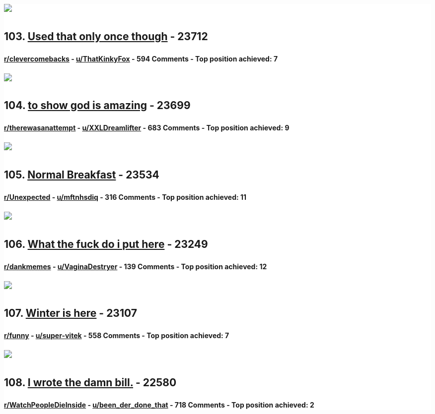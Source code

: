 <a href="https://i.redd.it/9x5jvwpupiz31.jpg"><img src="https://b.thumbs.redditmedia.com/frGTQzePkv0RZ6ldPjfOKzkYbTMy0yZNG2PF6S0h4wI.jpg"></img></a>

## 103. [Used that only once though](http://reddit.com/r/clevercomebacks/comments/dxzqen/used_that_only_once_though/) - 23712
#### [r/clevercomebacks](http://reddit.com/r/clevercomebacks) - [u/ThatKinkyFox](http://reddit.com/u/ThatKinkyFox) - 594 Comments - Top position achieved: 7

<a href="https://i.redd.it/5bj3jjsn8ez31.jpg"><img src="https://b.thumbs.redditmedia.com/OAzXf6ZaaYYr2vV2jUzcCQT1mbMwUvsIe_MVIbA9Jkc.jpg"></img></a>

## 104. [to show god is amazing](http://reddit.com/r/therewasanattempt/comments/dy3f93/to_show_god_is_amazing/) - 23699
#### [r/therewasanattempt](http://reddit.com/r/therewasanattempt) - [u/XXLDreamlifter](http://reddit.com/u/XXLDreamlifter) - 683 Comments - Top position achieved: 9

<a href="https://i.redd.it/jiew370h9gz31.jpg"><img src="https://b.thumbs.redditmedia.com/C7Bva9_XnW19pf9tv88fQmafsTjj1WfBWv4Q_s3AXbs.jpg"></img></a>

## 105. [Normal Breakfast](http://reddit.com/r/Unexpected/comments/dy3901/normal_breakfast/) - 23534
#### [r/Unexpected](http://reddit.com/r/Unexpected) - [u/mftnhsdiq](http://reddit.com/u/mftnhsdiq) - 316 Comments - Top position achieved: 11

<a href="https://i.imgur.com/DNPDXvS.gifv"><img src="https://b.thumbs.redditmedia.com/_ZfR9yRWdptdyR23VUjPx5vKHMjQ39ezTcZH8_GgCKs.jpg"></img></a>

## 106. [What the fuck do i put here](http://reddit.com/r/dankmemes/comments/dycyc4/what_the_fuck_do_i_put_here/) - 23249
#### [r/dankmemes](http://reddit.com/r/dankmemes) - [u/VaginaDestryer](http://reddit.com/u/VaginaDestryer) - 139 Comments - Top position achieved: 12

<a href="https://i.redd.it/2yihut7wmjz31.jpg"><img src="https://b.thumbs.redditmedia.com/eqoW7WGdUBRoiY3qCHYyCuJyKyP8FUiCOPPh1gL2udM.jpg"></img></a>

## 107. [Winter is here](http://reddit.com/r/funny/comments/dy1bps/winter_is_here/) - 23107
#### [r/funny](http://reddit.com/r/funny) - [u/super-vitek](http://reddit.com/u/super-vitek) - 558 Comments - Top position achieved: 7

<a href="https://v.redd.it/kfpj8vpe6fz31"><img src="https://b.thumbs.redditmedia.com/VP2PUebWNY-pVgOlRGetxVIoIHmWVyAvNQKS72YWBJQ.jpg"></img></a>

## 108. [I wrote the damn bill.](http://reddit.com/r/WatchPeopleDieInside/comments/dxzrbu/i_wrote_the_damn_bill/) - 22580
#### [r/WatchPeopleDieInside](http://reddit.com/r/WatchPeopleDieInside) - [u/been_der_done_that](http://reddit.com/u/been_der_done_that) - 718 Comments - Top position achieved: 2
